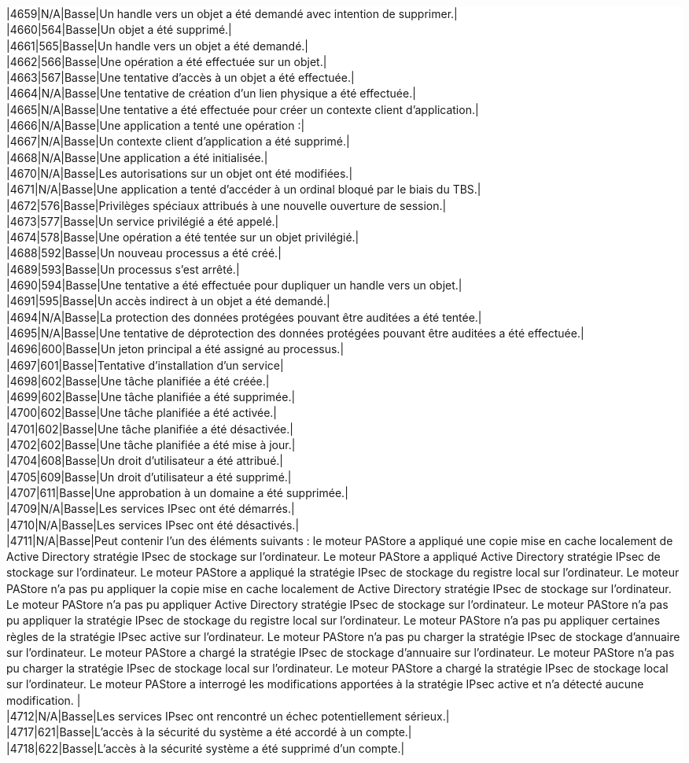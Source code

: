 |4659|N/A|Basse|Un handle vers un objet a été demandé avec intention de supprimer.|  
|4660|564|Basse|Un objet a été supprimé.|  
|4661|565|Basse|Un handle vers un objet a été demandé.|  
|4662|566|Basse|Une opération a été effectuée sur un objet.|  
|4663|567|Basse|Une tentative d’accès à un objet a été effectuée.|  
|4664|N/A|Basse|Une tentative de création d’un lien physique a été effectuée.|  
|4665|N/A|Basse|Une tentative a été effectuée pour créer un contexte client d’application.|  
|4666|N/A|Basse|Une application a tenté une opération :|  
|4667|N/A|Basse|Un contexte client d’application a été supprimé.|  
|4668|N/A|Basse|Une application a été initialisée.|  
|4670|N/A|Basse|Les autorisations sur un objet ont été modifiées.|  
|4671|N/A|Basse|Une application a tenté d’accéder à un ordinal bloqué par le biais du TBS.|  
|4672|576|Basse|Privilèges spéciaux attribués à une nouvelle ouverture de session.|  
|4673|577|Basse|Un service privilégié a été appelé.|  
|4674|578|Basse|Une opération a été tentée sur un objet privilégié.|  
|4688|592|Basse|Un nouveau processus a été créé.|  
|4689|593|Basse|Un processus s’est arrêté.|  
|4690|594|Basse|Une tentative a été effectuée pour dupliquer un handle vers un objet.|  
|4691|595|Basse|Un accès indirect à un objet a été demandé.|  
|4694|N/A|Basse|La protection des données protégées pouvant être auditées a été tentée.|  
|4695|N/A|Basse|Une tentative de déprotection des données protégées pouvant être auditées a été effectuée.|  
|4696|600|Basse|Un jeton principal a été assigné au processus.|  
|4697|601|Basse|Tentative d’installation d’un service|  
|4698|602|Basse|Une tâche planifiée a été créée.|  
|4699|602|Basse|Une tâche planifiée a été supprimée.|  
|4700|602|Basse|Une tâche planifiée a été activée.|  
|4701|602|Basse|Une tâche planifiée a été désactivée.|  
|4702|602|Basse|Une tâche planifiée a été mise à jour.|  
|4704|608|Basse|Un droit d’utilisateur a été attribué.|  
|4705|609|Basse|Un droit d’utilisateur a été supprimé.|  
|4707|611|Basse|Une approbation à un domaine a été supprimée.|  
|4709|N/A|Basse|Les services IPsec ont été démarrés.|  
|4710|N/A|Basse|Les services IPsec ont été désactivés.|  
|4711|N/A|Basse|Peut contenir l’un des éléments suivants : le moteur PAStore a appliqué une copie mise en cache localement de Active Directory stratégie IPsec de stockage sur l’ordinateur. Le moteur PAStore a appliqué Active Directory stratégie IPsec de stockage sur l’ordinateur. Le moteur PAStore a appliqué la stratégie IPsec de stockage du registre local sur l’ordinateur. Le moteur PAStore n’a pas pu appliquer la copie mise en cache localement de Active Directory stratégie IPsec de stockage sur l’ordinateur. Le moteur PAStore n’a pas pu appliquer Active Directory stratégie IPsec de stockage sur l’ordinateur. Le moteur PAStore n’a pas pu appliquer la stratégie IPsec de stockage du registre local sur l’ordinateur. Le moteur PAStore n’a pas pu appliquer certaines règles de la stratégie IPsec active sur l’ordinateur. Le moteur PAStore n’a pas pu charger la stratégie IPsec de stockage d’annuaire sur l’ordinateur. Le moteur PAStore a chargé la stratégie IPsec de stockage d’annuaire sur l’ordinateur. Le moteur PAStore n’a pas pu charger la stratégie IPsec de stockage local sur l’ordinateur. Le moteur PAStore a chargé la stratégie IPsec de stockage local sur l’ordinateur. Le moteur PAStore a interrogé les modifications apportées à la stratégie IPsec active et n’a détecté aucune modification. |  
|4712|N/A|Basse|Les services IPsec ont rencontré un échec potentiellement sérieux.|  
|4717|621|Basse|L’accès à la sécurité du système a été accordé à un compte.|  
|4718|622|Basse|L’accès à la sécurité système a été supprimé d’un compte.|  
